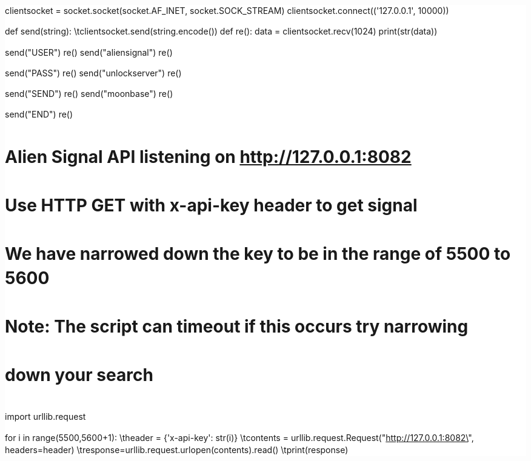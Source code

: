 clientsocket = socket.socket(socket.AF_INET, socket.SOCK_STREAM)
clientsocket.connect(('127.0.0.1', 10000))

def send(string):
\tclientsocket.send(string.encode())
def re():
  data = clientsocket.recv(1024)
  print(str(data))
  
  
send(\"USER\")
re()
send(\"aliensignal\")
re()

send(\"PASS\")
re()
send(\"unlockserver\")
re()

send(\"SEND\")
re()
send(\"moonbase\")
re()

send(\"END\")
re()


#
# Alien Signal API listening on http://127.0.0.1:8082
# Use HTTP GET with x-api-key header to get signal
# We have narrowed down the key to be in the range of 5500 to 5600
# Note: The script can timeout if this occurs try narrowing
# down your search
#
import urllib.request


for i in range(5500,5600+1):
\theader = {'x-api-key': str(i)}
\tcontents = urllib.request.Request(\"http://127.0.0.1:8082\", headers=header)
\tresponse=urllib.request.urlopen(contents).read()
\tprint(response)
  



